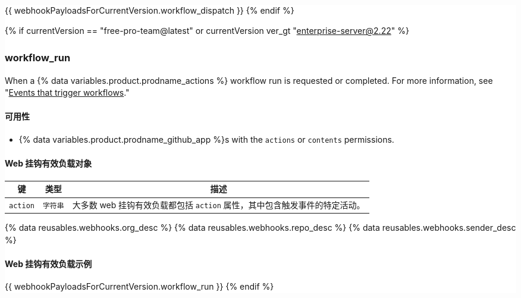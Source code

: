{{ webhookPayloadsForCurrentVersion.workflow_dispatch }}
{% endif %}

{% if currentVersion == "free-pro-team@latest" or currentVersion ver_gt "enterprise-server@2.22" %}
### workflow_run

When a {% data variables.product.prodname_actions %} workflow run is requested or completed. For more information, see "[Events that trigger workflows](/actions/reference/events-that-trigger-workflows#workflow_run)."

#### 可用性

- {% data variables.product.prodname_github_app %}s with the `actions` or `contents` permissions.

#### Web 挂钩有效负载对象

| 键        | 类型    | 描述                                           |
| -------- | ----- | -------------------------------------------- |
| `action` | `字符串` | 大多数 web 挂钩有效负载都包括 `action` 属性，其中包含触发事件的特定活动。 |
{% data reusables.webhooks.org_desc %}
{% data reusables.webhooks.repo_desc %}
{% data reusables.webhooks.sender_desc %}

#### Web 挂钩有效负载示例

{{ webhookPayloadsForCurrentVersion.workflow_run }}
{% endif %}
